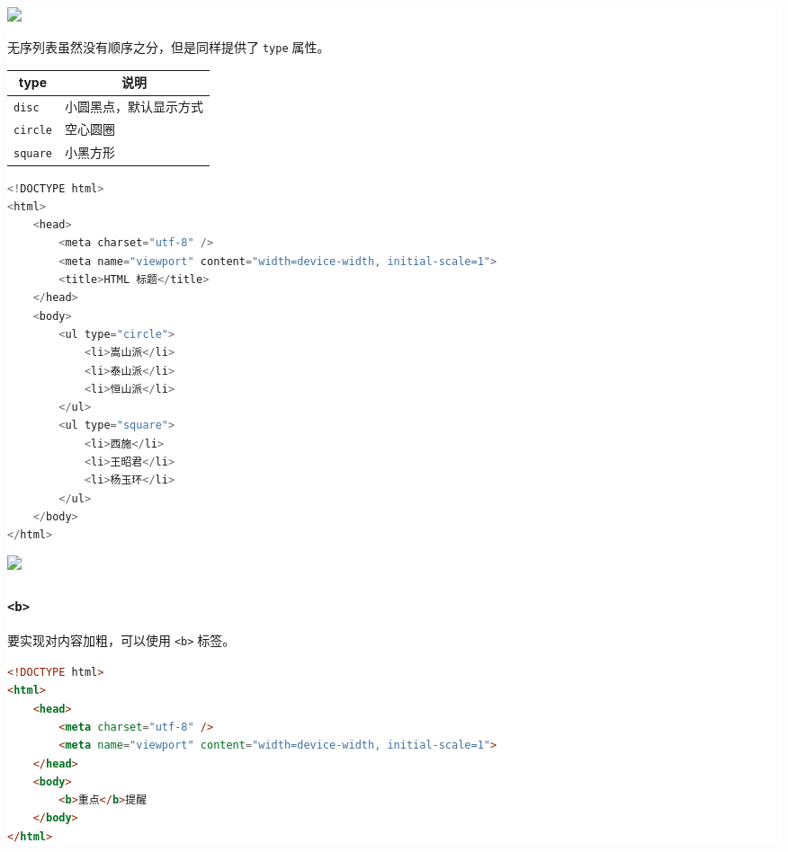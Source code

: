![](https://cdn.jsdelivr.net/gh/cunyu1943/blog-imgs@main/2022/04/image-20220425103834300.png)

无序列表虽然没有顺序之分，但是同样提供了 `type` 属性。

| type     | 说明                   |
| -------- | ---------------------- |
| `disc`   | 小圆黑点，默认显示方式 |
| `circle` | 空心圆圈               |
| `square` | 小黑方形               |

```js
<!DOCTYPE html>
<html>
	<head>
		<meta charset="utf-8" />
		<meta name="viewport" content="width=device-width, initial-scale=1">
		<title>HTML 标题</title>
	</head>
	<body>
		<ul type="circle">
			<li>嵩山派</li>
			<li>泰山派</li>
			<li>恒山派</li>
		</ul>
		<ul type="square">
			<li>西施</li>
			<li>王昭君</li>
			<li>杨玉环</li>
		</ul>
	</body>
</html>
```

![](https://cdn.jsdelivr.net/gh/cunyu1943/blog-imgs@main/2022/04/image-20220425105240444.png)

### `<b>`

要实现对内容加粗，可以使用 `<b>` 标签。

```html
<!DOCTYPE html>
<html>
	<head>
		<meta charset="utf-8" />
		<meta name="viewport" content="width=device-width, initial-scale=1">
	</head>
	<body>
		<b>重点</b>提醒
	</body>
</html>
```
